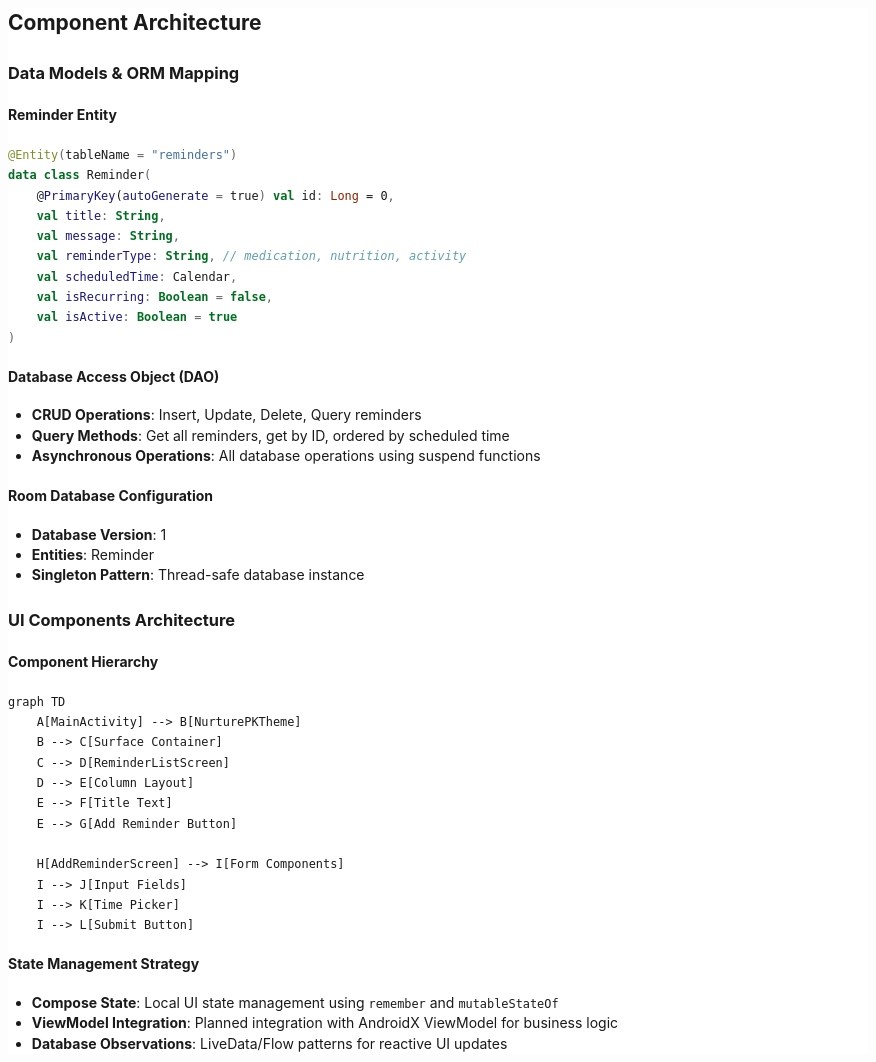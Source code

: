 ## Component Architecture

### Data Models & ORM Mapping

#### Reminder Entity
```kotlin
@Entity(tableName = "reminders")
data class Reminder(
    @PrimaryKey(autoGenerate = true) val id: Long = 0,
    val title: String,
    val message: String,
    val reminderType: String, // medication, nutrition, activity
    val scheduledTime: Calendar,
    val isRecurring: Boolean = false,
    val isActive: Boolean = true
)
```

#### Database Access Object (DAO)
- **CRUD Operations**: Insert, Update, Delete, Query reminders
- **Query Methods**: Get all reminders, get by ID, ordered by scheduled time
- **Asynchronous Operations**: All database operations using suspend functions

#### Room Database Configuration
- **Database Version**: 1
- **Entities**: Reminder
- **Singleton Pattern**: Thread-safe database instance

### UI Components Architecture

#### Component Hierarchy
```mermaid
graph TD
    A[MainActivity] --> B[NurturePKTheme]
    B --> C[Surface Container]
    C --> D[ReminderListScreen]
    D --> E[Column Layout]
    E --> F[Title Text]
    E --> G[Add Reminder Button]
    
    H[AddReminderScreen] --> I[Form Components]
    I --> J[Input Fields]
    I --> K[Time Picker]
    I --> L[Submit Button]
```

#### State Management Strategy
- **Compose State**: Local UI state management using `remember` and `mutableStateOf`
- **ViewModel Integration**: Planned integration with AndroidX ViewModel for business logic
- **Database Observations**: LiveData/Flow patterns for reactive UI updates
